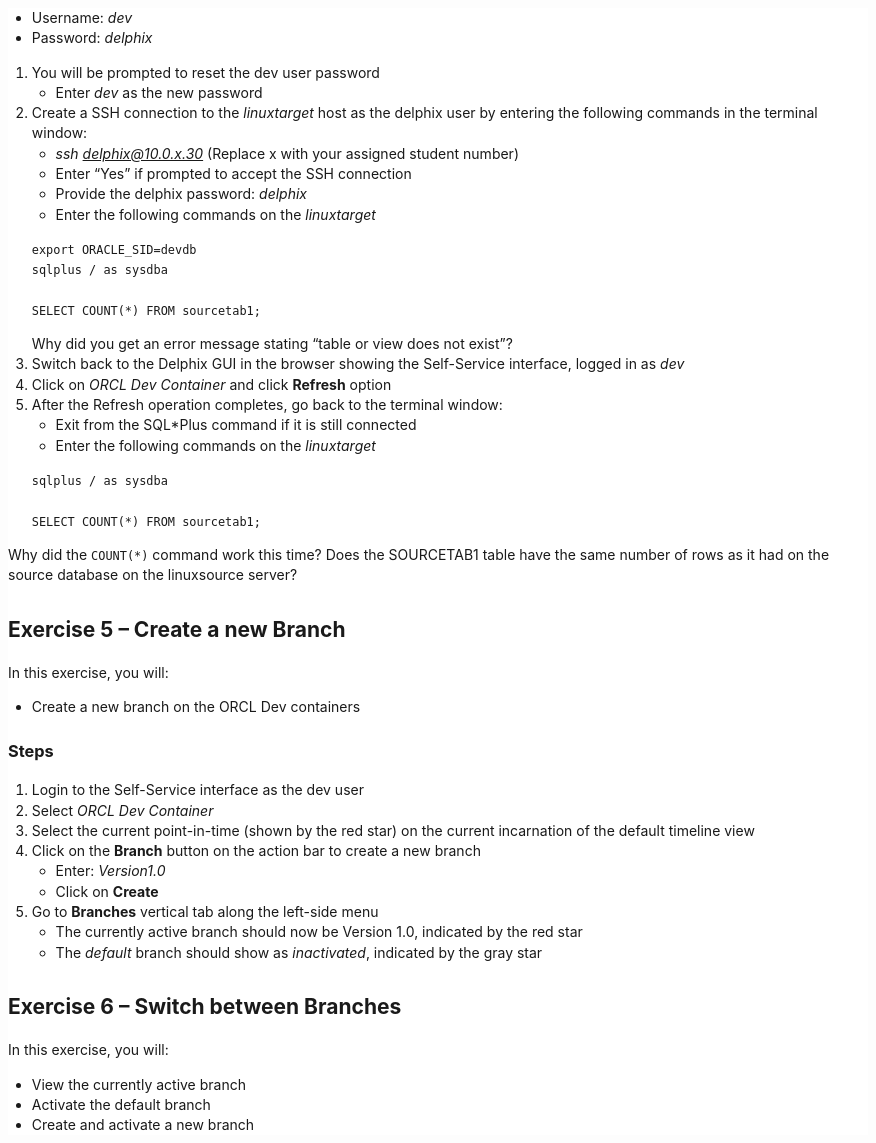    - Username: *dev*
   - Password: *delphix*
1. You will be prompted to reset the dev user password
   - Enter *dev* as the new password
1. Create a SSH connection to the *linuxtarget* host as the delphix user by entering the following commands in the terminal window:
   - *ssh delphix@10.0.x.30*  (Replace x with your assigned student number)
   - Enter “Yes” if prompted to accept the SSH connection
   - Provide the delphix password: *delphix*
   - Enter the following commands on the *linuxtarget*
   ```
   export ORACLE_SID=devdb
   sqlplus / as sysdba
   
   SELECT COUNT(*) FROM sourcetab1;
   ```
   Why did you get an error message stating “table or view does not exist”?
1. Switch back to the Delphix GUI in the browser showing the Self-Service interface, logged in as *dev*
1. Click on *ORCL Dev Container* and click **Refresh** option
1. After the Refresh operation completes, go back to the terminal window:
   - Exit from the SQL*Plus command if it is still connected
   - Enter the following commands on the *linuxtarget*
   ```
   sqlplus / as sysdba
   
   SELECT COUNT(*) FROM sourcetab1;
   ```
  Why did the `COUNT(*)` command work this time?
  Does the SOURCETAB1 table have the same number of rows as it had on the source database on the linuxsource server?

<a name="exercise5"></a>
## Exercise 5 – Create a new Branch

In this exercise, you will:
- Create a new branch on the ORCL Dev containers

### Steps
1. Login to the Self-Service interface as the dev user
1. Select *ORCL Dev Container*
1. Select the current point-in-time (shown by the red star) on the current incarnation of the default
timeline view
1. Click on the **Branch** button on the action bar to create a new branch
   - Enter: *Version1.0*
   - Click on **Create**
1. Go to **Branches** vertical tab along the left-side menu
   - The currently active branch should now be Version 1.0, indicated by the red star
   - The *default* branch should show as *inactivated*, indicated by the gray star

<a name="exercise6"></a>
## Exercise 6 – Switch between Branches
In this exercise, you will:
- View the currently active branch
- Activate the default branch
- Create and activate a new branch
